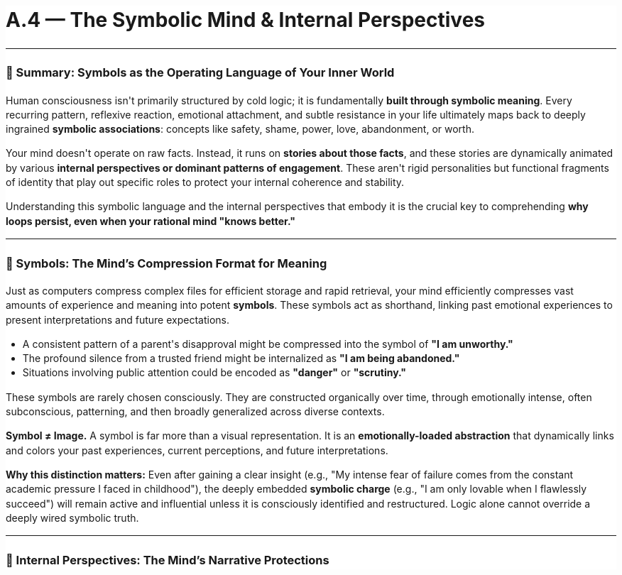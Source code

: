 
# A.4 — The Symbolic Mind & Internal Perspectives

---

### **🧭 Summary: Symbols as the Operating Language of Your Inner World**

Human consciousness isn't primarily structured by cold logic; it is fundamentally **built through symbolic meaning**. Every recurring pattern, reflexive reaction, emotional attachment, and subtle resistance in your life ultimately maps back to deeply ingrained **symbolic associations**: concepts like safety, shame, power, love, abandonment, or worth.

Your mind doesn't operate on raw facts. Instead, it runs on **stories about those facts**, and these stories are dynamically animated by various **internal perspectives or dominant patterns of engagement**. These aren't rigid personalities but functional fragments of identity that play out specific roles to protect your internal coherence and stability.

Understanding this symbolic language and the internal perspectives that embody it is the crucial key to comprehending **why loops persist, even when your rational mind "knows better."**

---

### **🧠 Symbols: The Mind’s Compression Format for Meaning**

Just as computers compress complex files for efficient storage and rapid retrieval, your mind efficiently compresses vast amounts of experience and meaning into potent **symbols**. These symbols act as shorthand, linking past emotional experiences to present interpretations and future expectations.

- A consistent pattern of a parent's disapproval might be compressed into the symbol of **"I am unworthy."**
- The profound silence from a trusted friend might be internalized as **"I am being abandoned."**
- Situations involving public attention could be encoded as **"danger"** or **"scrutiny."**

These symbols are rarely chosen consciously. They are constructed organically over time, through emotionally intense, often subconscious, patterning, and then broadly generalized across diverse contexts.

**Symbol ≠ Image.** A symbol is far more than a visual representation. It is an **emotionally-loaded abstraction** that dynamically links and colors your past experiences, current perceptions, and future interpretations.

**Why this distinction matters:**
Even after gaining a clear insight (e.g., "My intense fear of failure comes from the constant academic pressure I faced in childhood"), the deeply embedded **symbolic charge** (e.g., "I am only lovable when I flawlessly succeed") will remain active and influential unless it is consciously identified and restructured. Logic alone cannot override a deeply wired symbolic truth.

---

### **🧬 Internal Perspectives: The Mind’s Narrative Protections**
